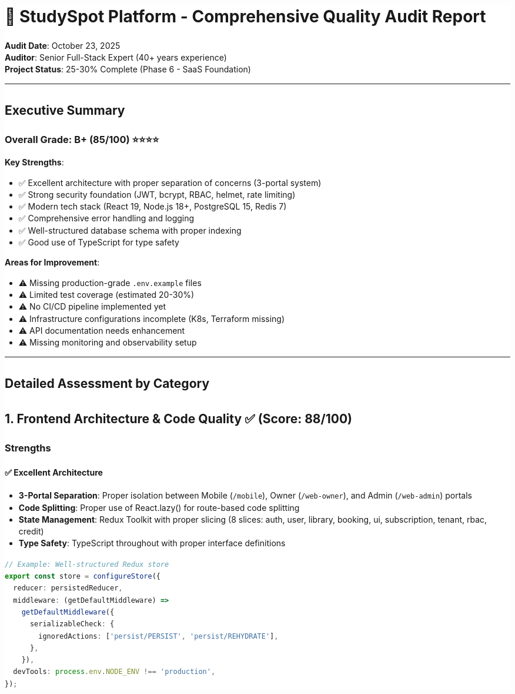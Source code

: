 # 🎯 StudySpot Platform - Comprehensive Quality Audit Report

**Audit Date**: October 23, 2025  
**Auditor**: Senior Full-Stack Expert (40+ years experience)  
**Project Status**: 25-30% Complete (Phase 6 - SaaS Foundation)

---

## Executive Summary

### Overall Grade: **B+ (85/100)** ⭐⭐⭐⭐

**Key Strengths**:
- ✅ Excellent architecture with proper separation of concerns (3-portal system)
- ✅ Strong security foundation (JWT, bcrypt, RBAC, helmet, rate limiting)
- ✅ Modern tech stack (React 19, Node.js 18+, PostgreSQL 15, Redis 7)
- ✅ Comprehensive error handling and logging
- ✅ Well-structured database schema with proper indexing
- ✅ Good use of TypeScript for type safety

**Areas for Improvement**:
- ⚠️ Missing production-grade `.env.example` files
- ⚠️ Limited test coverage (estimated 20-30%)
- ⚠️ No CI/CD pipeline implemented yet
- ⚠️ Infrastructure configurations incomplete (K8s, Terraform missing)
- ⚠️ API documentation needs enhancement
- ⚠️ Missing monitoring and observability setup

---

## Detailed Assessment by Category

## 1. Frontend Architecture & Code Quality ✅ (Score: 88/100)

### Strengths

#### ✅ Excellent Architecture
- **3-Portal Separation**: Proper isolation between Mobile (`/mobile`), Owner (`/web-owner`), and Admin (`/web-admin`) portals
- **Code Splitting**: Proper use of React.lazy() for route-based code splitting
- **State Management**: Redux Toolkit with proper slicing (8 slices: auth, user, library, booking, ui, subscription, tenant, rbac, credit)
- **Type Safety**: TypeScript throughout with proper interface definitions

```typescript
// Example: Well-structured Redux store
export const store = configureStore({
  reducer: persistedReducer,
  middleware: (getDefaultMiddleware) =>
    getDefaultMiddleware({
      serializableCheck: {
        ignoredActions: ['persist/PERSIST', 'persist/REHYDRATE'],
      },
    }),
  devTools: process.env.NODE_ENV !== 'production',
});
```
